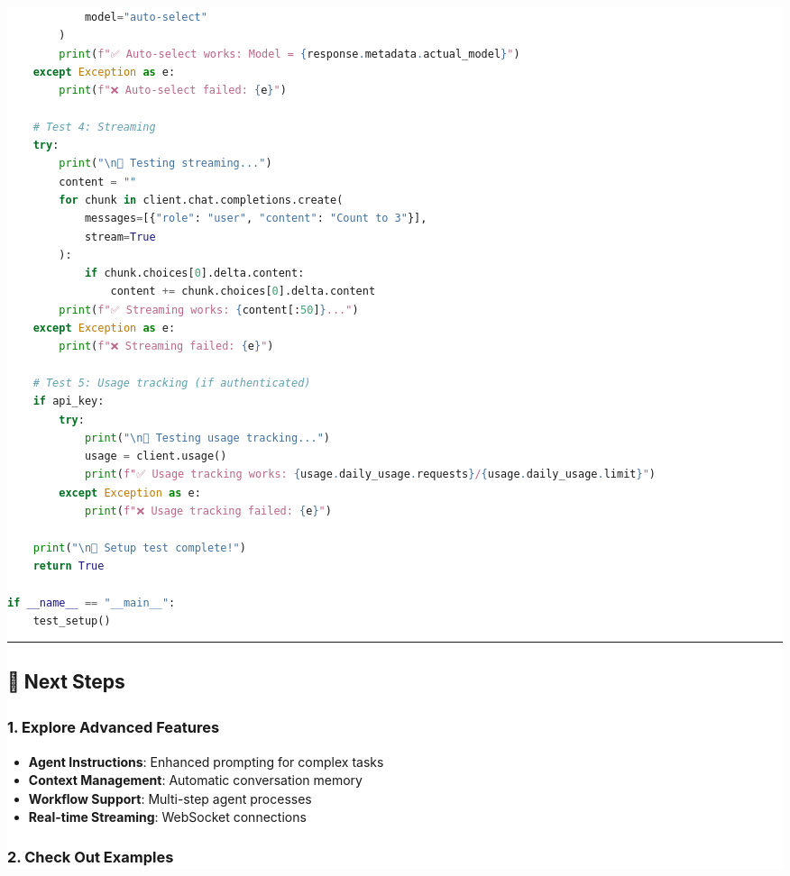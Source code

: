 ```python
            model="auto-select"
        )
        print(f"✅ Auto-select works: Model = {response.metadata.actual_model}")
    except Exception as e:
        print(f"❌ Auto-select failed: {e}")
    
    # Test 4: Streaming
    try:
        print("\n🧪 Testing streaming...")
        content = ""
        for chunk in client.chat.completions.create(
            messages=[{"role": "user", "content": "Count to 3"}],
            stream=True
        ):
            if chunk.choices[0].delta.content:
                content += chunk.choices[0].delta.content
        print(f"✅ Streaming works: {content[:50]}...")
    except Exception as e:
        print(f"❌ Streaming failed: {e}")
    
    # Test 5: Usage tracking (if authenticated)
    if api_key:
        try:
            print("\n🧪 Testing usage tracking...")
            usage = client.usage()
            print(f"✅ Usage tracking works: {usage.daily_usage.requests}/{usage.daily_usage.limit}")
        except Exception as e:
            print(f"❌ Usage tracking failed: {e}")
    
    print("\n🎉 Setup test complete!")
    return True

if __name__ == "__main__":
    test_setup()
```

---

## 🎯 Next Steps

### 1. Explore Advanced Features

- **Agent Instructions**: Enhanced prompting for complex tasks
- **Context Management**: Automatic conversation memory
- **Workflow Support**: Multi-step agent processes
- **Real-time Streaming**: WebSocket connections

### 2. Check Out Examples
